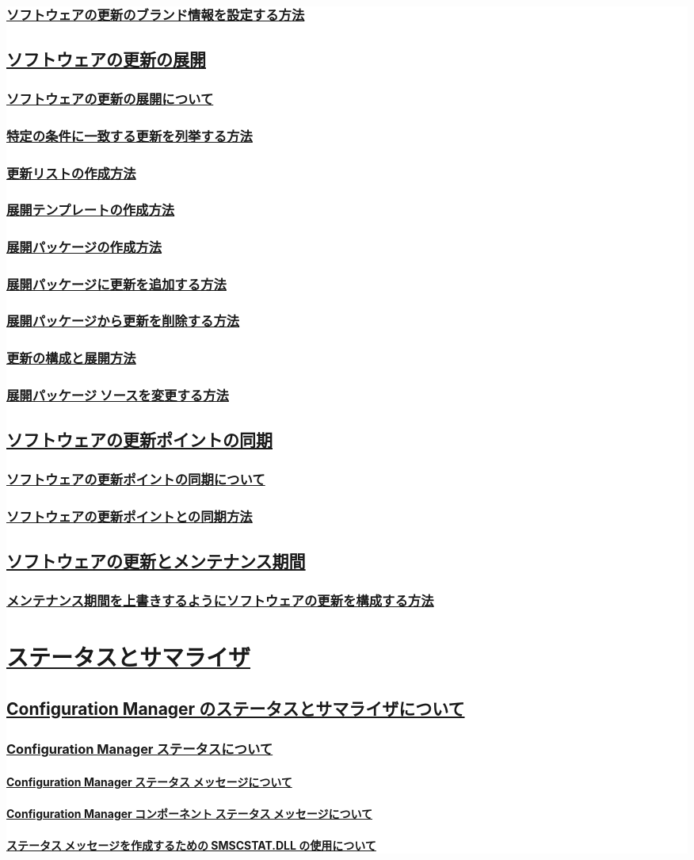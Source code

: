 ### [ソフトウェアの更新のブランド情報を設定する方法](sum/how-to-set-software-updates-branding-information.md)
## [ソフトウェアの更新の展開](sum/software-updates-deployments.md)
### [ソフトウェアの更新の展開について](sum/about-software-updates-deployments.md)
### [特定の条件に一致する更新を列挙する方法](sum/how-to-enumerate-updates-matching-a-specific-criteria.md)
### [更新リストの作成方法](sum/how-to-create-an-update-list.md)
### [展開テンプレートの作成方法](sum/how-to-create-a-deployment-template.md)
### [展開パッケージの作成方法](sum/how-to-create-a-deployment-package.md)
### [展開パッケージに更新を追加する方法](sum/how-to-add-updates-to-a-deployment-package.md)
### [展開パッケージから更新を削除する方法](sum/how-to-delete-updates-from-a-deployment-package.md)
### [更新の構成と展開方法](sum/how-to-configure-and-deploy-updates.md)
### [展開パッケージ ソースを変更する方法](sum/how-to-change-the-deployment-package-source.md)
## [ソフトウェアの更新ポイントの同期](sum/synchronizing-the-software-update-point.md)
### [ソフトウェアの更新ポイントの同期について](sum/about-synchronizing-the-software-update-point.md)
### [ソフトウェアの更新ポイントとの同期方法](sum/how-to-synchronize-with-the-software-update-point.md)
## [ソフトウェアの更新とメンテナンス期間](sum/software-updates-and-maintenance-windows.md)
### [メンテナンス期間を上書きするようにソフトウェアの更新を構成する方法](sum/how-to-configure-software-updates-to-override-maintenance-windows.md)

# [ステータスとサマライザ](core/servers/manage/configuration-manager-status-and-summarizers.md)
## [Configuration Manager のステータスとサマライザについて](core/servers/manage/about-configuration-manager-status-and-summarizers.md)
### [Configuration Manager ステータスについて](core/servers/manage/about-configuration-manager-status.md)
#### [Configuration Manager ステータス メッセージについて](core/servers/manage/about-configuration-manager-status-messages.md)
#### [Configuration Manager コンポーネント ステータス メッセージについて](core/servers/manage/about-configuration-manager-component-status-messages.md)
#### [ステータス メッセージを作成するための SMSCSTAT.DLL の使用について](core/servers/manage/about-using-smscstat.dll-to-create-status-messages.md)
